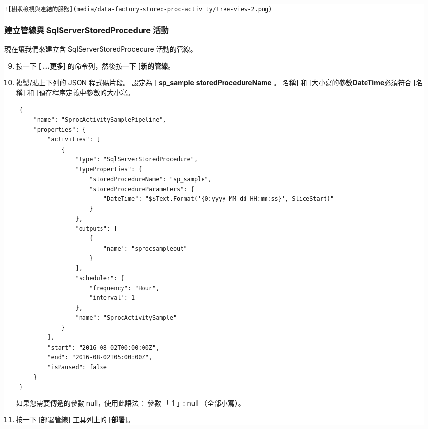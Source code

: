     ![樹狀檢視與連結的服務](media/data-factory-stored-proc-activity/tree-view-2.png)

### <a name="create-a-pipeline-with-sqlserverstoredprocedure-activity"></a>建立管線與 SqlServerStoredProcedure 活動
現在讓我們來建立含 SqlServerStoredProcedure 活動的管線。
 
9. 按一下 [ **...更多**] 的命令列，然後按一下 [**新的管線**。 
9. 複製/貼上下列的 JSON 程式碼片段。 設定為 [ **sp_sample** **storedProcedureName** 。 名稱] 和 [大小寫的參數**DateTime**必須符合 [名稱] 和 [預存程序定義中參數的大小寫。  

        {
            "name": "SprocActivitySamplePipeline",
            "properties": {
                "activities": [
                    {
                        "type": "SqlServerStoredProcedure",
                        "typeProperties": {
                            "storedProcedureName": "sp_sample",
                            "storedProcedureParameters": {
                                "DateTime": "$$Text.Format('{0:yyyy-MM-dd HH:mm:ss}', SliceStart)"
                            }
                        },
                        "outputs": [
                            {
                                "name": "sprocsampleout"
                            }
                        ],
                        "scheduler": {
                            "frequency": "Hour",
                            "interval": 1
                        },
                        "name": "SprocActivitySample"
                    }
                ],
                "start": "2016-08-02T00:00:00Z",
                "end": "2016-08-02T05:00:00Z",
                "isPaused": false
            }
        }

    如果您需要傳遞的參數 null，使用此語法︰ 參數 「 1 」: null （全部小寫）。 
9. 按一下 [部署管線] 工具列上的 [**部署**]。  
